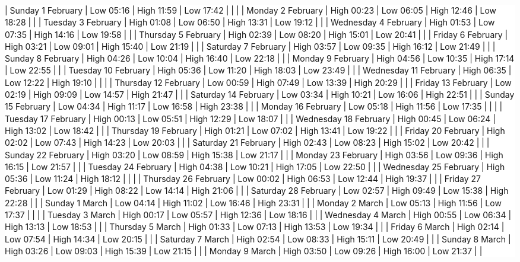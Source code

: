 | Sunday 1 February | Low 05:16 | High 11:59 | Low 17:42 |  |  | 
| Monday 2 February | High 00:23 | Low 06:05 | High 12:46 | Low 18:28 |  | 
| Tuesday 3 February | High 01:08 | Low 06:50 | High 13:31 | Low 19:12 |  | 
| Wednesday 4 February | High 01:53 | Low 07:35 | High 14:16 | Low 19:58 |  | 
| Thursday 5 February | High 02:39 | Low 08:20 | High 15:01 | Low 20:41 |  | 
| Friday 6 February | High 03:21 | Low 09:01 | High 15:40 | Low 21:19 |  | 
| Saturday 7 February | High 03:57 | Low 09:35 | High 16:12 | Low 21:49 |  | 
| Sunday 8 February | High 04:26 | Low 10:04 | High 16:40 | Low 22:18 |  | 
| Monday 9 February | High 04:56 | Low 10:35 | High 17:14 | Low 22:55 |  | 
| Tuesday 10 February | High 05:36 | Low 11:20 | High 18:03 | Low 23:49 |  | 
| Wednesday 11 February | High 06:35 | Low 12:22 | High 19:10 |  |  | 
| Thursday 12 February | Low 00:59 | High 07:49 | Low 13:39 | High 20:29 |  | 
| Friday 13 February | Low 02:19 | High 09:09 | Low 14:57 | High 21:47 |  | 
| Saturday 14 February | Low 03:34 | High 10:21 | Low 16:06 | High 22:51 |  | 
| Sunday 15 February | Low 04:34 | High 11:17 | Low 16:58 | High 23:38 |  | 
| Monday 16 February | Low 05:18 | High 11:56 | Low 17:35 |  |  | 
| Tuesday 17 February | High 00:13 | Low 05:51 | High 12:29 | Low 18:07 |  | 
| Wednesday 18 February | High 00:45 | Low 06:24 | High 13:02 | Low 18:42 |  | 
| Thursday 19 February | High 01:21 | Low 07:02 | High 13:41 | Low 19:22 |  | 
| Friday 20 February | High 02:02 | Low 07:43 | High 14:23 | Low 20:03 |  | 
| Saturday 21 February | High 02:43 | Low 08:23 | High 15:02 | Low 20:42 |  | 
| Sunday 22 February | High 03:20 | Low 08:59 | High 15:38 | Low 21:17 |  | 
| Monday 23 February | High 03:56 | Low 09:36 | High 16:15 | Low 21:57 |  | 
| Tuesday 24 February | High 04:38 | Low 10:21 | High 17:05 | Low 22:50 |  | 
| Wednesday 25 February | High 05:36 | Low 11:24 | High 18:12 |  |  | 
| Thursday 26 February | Low 00:02 | High 06:53 | Low 12:44 | High 19:37 |  | 
| Friday 27 February | Low 01:29 | High 08:22 | Low 14:14 | High 21:06 |  | 
| Saturday 28 February | Low 02:57 | High 09:49 | Low 15:38 | High 22:28 |  | 
| Sunday 1 March | Low 04:14 | High 11:02 | Low 16:46 | High 23:31 |  | 
| Monday 2 March | Low 05:13 | High 11:56 | Low 17:37 |  |  | 
| Tuesday 3 March | High 00:17 | Low 05:57 | High 12:36 | Low 18:16 |  | 
| Wednesday 4 March | High 00:55 | Low 06:34 | High 13:13 | Low 18:53 |  | 
| Thursday 5 March | High 01:33 | Low 07:13 | High 13:53 | Low 19:34 |  | 
| Friday 6 March | High 02:14 | Low 07:54 | High 14:34 | Low 20:15 |  | 
| Saturday 7 March | High 02:54 | Low 08:33 | High 15:11 | Low 20:49 |  | 
| Sunday 8 March | High 03:26 | Low 09:03 | High 15:39 | Low 21:15 |  | 
| Monday 9 March | High 03:50 | Low 09:26 | High 16:00 | Low 21:37 |  | 